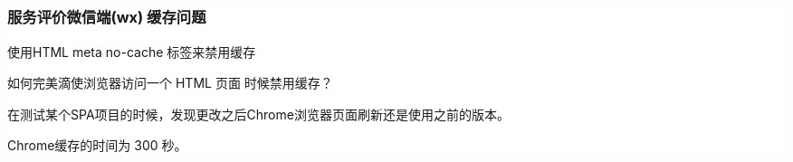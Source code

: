 

<h3 id="j4vzn">服务评价微信端(wx) 缓存问题</h3>
使用HTML meta no-cache 标签来禁用缓存

如何完美滴使浏览器访问一个 HTML 页面 时候禁用缓存？

在测试某个SPA项目的时候，发现更改之后Chrome浏览器页面刷新还是使用之前的版本。

Chrome缓存的时间为 300 秒。

<font style="color:#393939;background-color:#FFFFFF;"><meta http-equiv="Cache-Control" content="no-cache, no-store, must-revalidate" /></font>

<font style="color:#393939;background-color:#FFFFFF;"><meta http-equiv="Pragma" content="no-cache" /></font>

<font style="color:#393939;background-color:#FFFFFF;"><meta http-equiv="Expires" content="0" /></font>



